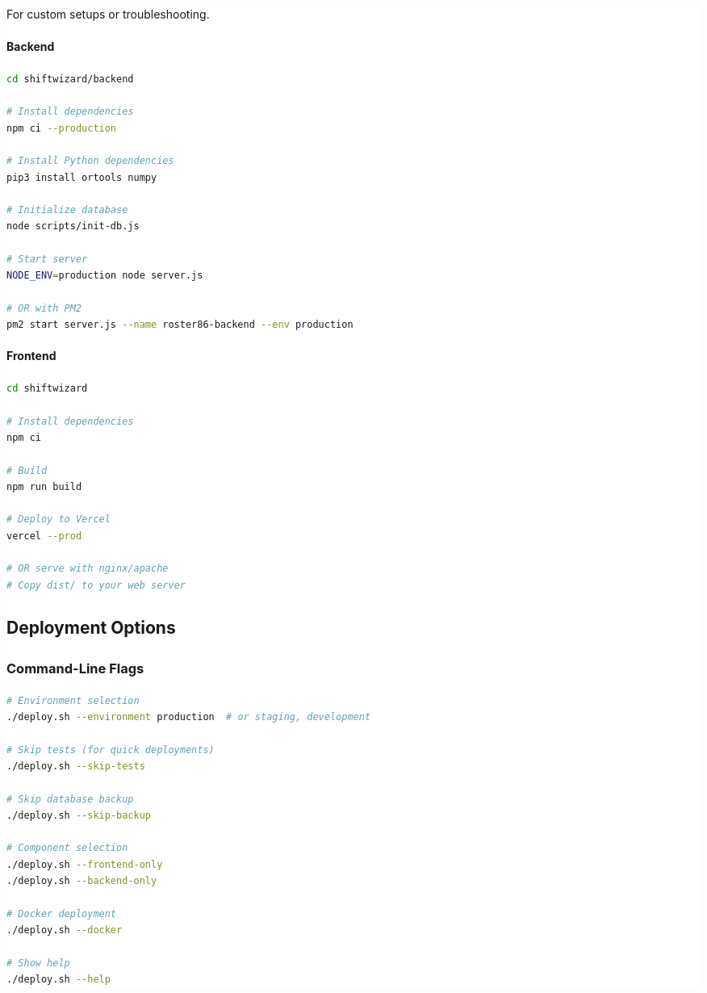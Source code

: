 For custom setups or troubleshooting.

#### Backend

```bash
cd shiftwizard/backend

# Install dependencies
npm ci --production

# Install Python dependencies
pip3 install ortools numpy

# Initialize database
node scripts/init-db.js

# Start server
NODE_ENV=production node server.js

# OR with PM2
pm2 start server.js --name roster86-backend --env production
```

#### Frontend

```bash
cd shiftwizard

# Install dependencies
npm ci

# Build
npm run build

# Deploy to Vercel
vercel --prod

# OR serve with nginx/apache
# Copy dist/ to your web server
```

## Deployment Options

### Command-Line Flags

```bash
# Environment selection
./deploy.sh --environment production  # or staging, development

# Skip tests (for quick deployments)
./deploy.sh --skip-tests

# Skip database backup
./deploy.sh --skip-backup

# Component selection
./deploy.sh --frontend-only
./deploy.sh --backend-only

# Docker deployment
./deploy.sh --docker

# Show help
./deploy.sh --help
```

